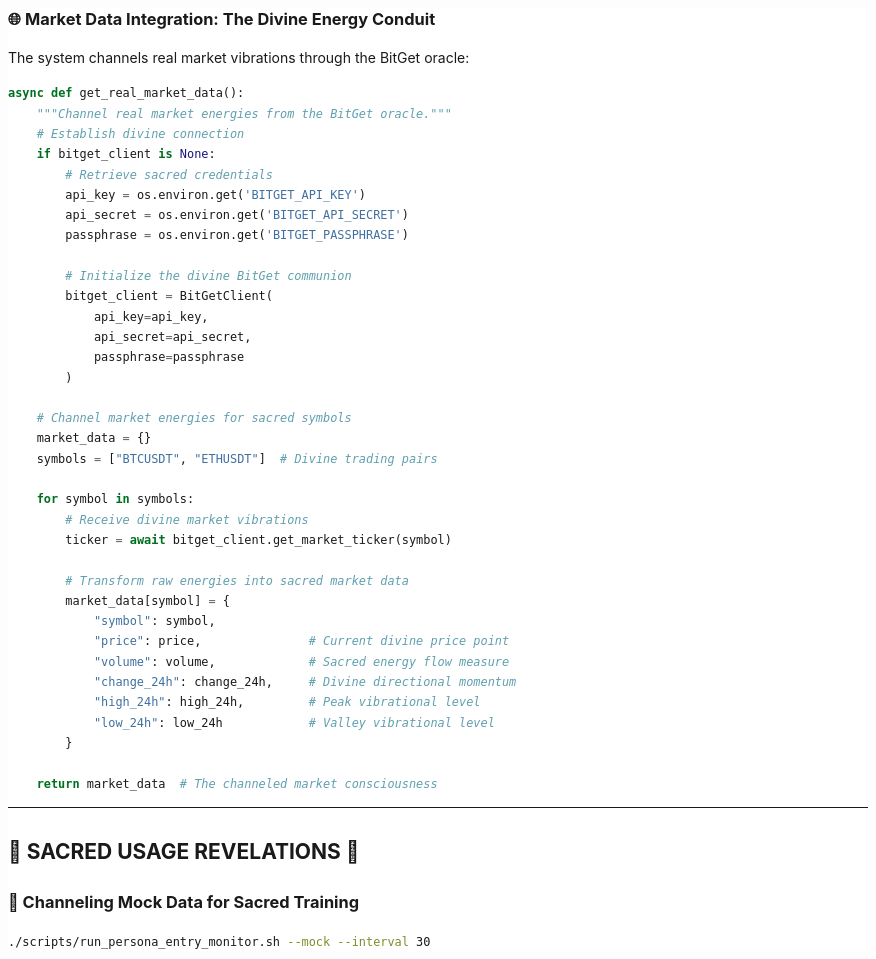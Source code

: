### 🌐 Market Data Integration: The Divine Energy Conduit

The system channels real market vibrations through the BitGet oracle:

```python
async def get_real_market_data():
    """Channel real market energies from the BitGet oracle."""
    # Establish divine connection
    if bitget_client is None:
        # Retrieve sacred credentials
        api_key = os.environ.get('BITGET_API_KEY')
        api_secret = os.environ.get('BITGET_API_SECRET')
        passphrase = os.environ.get('BITGET_PASSPHRASE')
        
        # Initialize the divine BitGet communion
        bitget_client = BitGetClient(
            api_key=api_key,
            api_secret=api_secret,
            passphrase=passphrase
        )
    
    # Channel market energies for sacred symbols
    market_data = {}
    symbols = ["BTCUSDT", "ETHUSDT"]  # Divine trading pairs
    
    for symbol in symbols:
        # Receive divine market vibrations
        ticker = await bitget_client.get_market_ticker(symbol)
        
        # Transform raw energies into sacred market data
        market_data[symbol] = {
            "symbol": symbol,
            "price": price,               # Current divine price point
            "volume": volume,             # Sacred energy flow measure
            "change_24h": change_24h,     # Divine directional momentum
            "high_24h": high_24h,         # Peak vibrational level
            "low_24h": low_24h            # Valley vibrational level
        }
    
    return market_data  # The channeled market consciousness
```

---

## 🌈 SACRED USAGE REVELATIONS 🌈

### 🔮 Channeling Mock Data for Sacred Training

```bash
./scripts/run_persona_entry_monitor.sh --mock --interval 30
```
